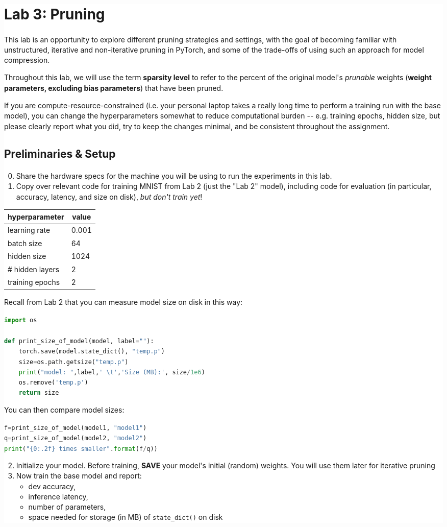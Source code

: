Lab 3: Pruning
===
This lab is an opportunity to explore different pruning strategies and settings, with the goal of becoming familiar with unstructured, iterative and non-iterative pruning in PyTorch, and some of the trade-offs of using such an approach for model compression.

Throughout this lab, we will use the term **sparsity level** to refer to the percent of the original model's *prunable* weights (**weight parameters, excluding bias parameters**) that have been pruned.

If you are compute-resource-constrained (i.e. your personal laptop takes a really long time to perform a training run with the base model), you can change the hyperparameters somewhat to reduce computational burden -- e.g. training epochs, hidden size, but please clearly report what you did, try to keep the changes minimal, and be consistent throughout the assignment.

Preliminaries & Setup
---
0. Share the hardware specs for the machine you will be using to run the experiments in this lab.
1. Copy over relevant code for training MNIST from Lab 2 (just the "Lab 2" model), including code for evaluation (in particular, accuracy, latency, and size on disk), *but don't train yet*!

| hyperparameter  | value |
| --------------- | ----- |
| learning rate   | 0.001 |
| batch size      | 64    |
| hidden size     | 1024  | 
| # hidden layers | 2     |
| training epochs | 2     |

Recall from Lab 2 that you can measure model size on disk in this way:

```py
import os

def print_size_of_model(model, label=""):
    torch.save(model.state_dict(), "temp.p")
    size=os.path.getsize("temp.p")
    print("model: ",label,' \t','Size (MB):', size/1e6)
    os.remove('temp.p')
    return size
```
You can then compare model sizes:

```py
f=print_size_of_model(model1, "model1")
q=print_size_of_model(model2, "model2")
print("{0:.2f} times smaller".format(f/q))
```

2. Initialize your model. Before training, **SAVE** your model's initial (random) weights. You will use them later for iterative pruning
3. Now train the base model and report:
   - dev accuracy, 
   - inference latency,
   - number of parameters,
   - space needed for storage (in MB) of `state_dict()` on disk
